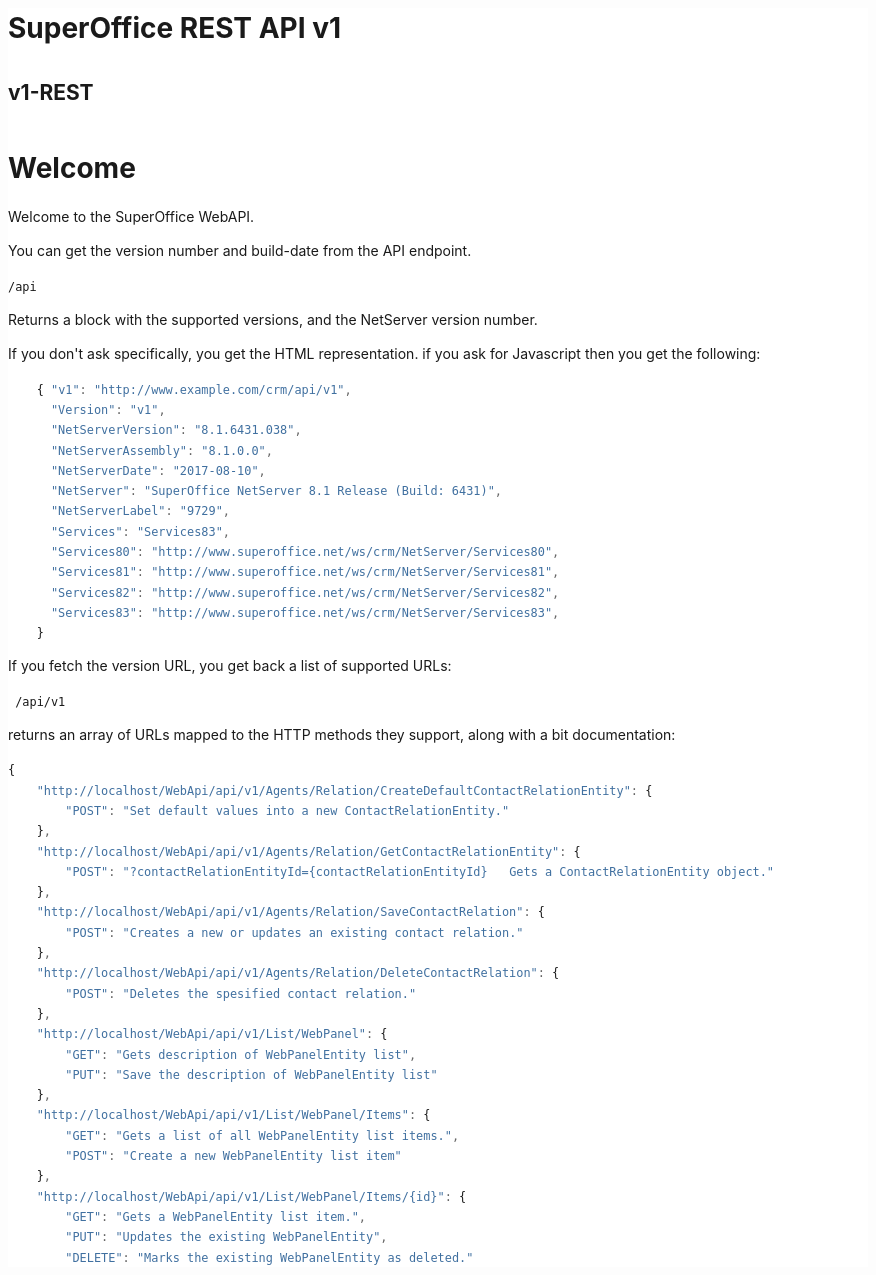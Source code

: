 # SuperOffice REST API v1
## v1-REST
 
# Welcome 
Welcome to the SuperOffice WebAPI.

You can get the version number and build-date from the API endpoint.

    /api

Returns a block with the supported versions, and the NetServer version number.

If you don't ask specifically, you get the HTML representation. if you ask for
Javascript then you get the following:

```javascript
    { "v1": "http://www.example.com/crm/api/v1",
      "Version": "v1",
      "NetServerVersion": "8.1.6431.038",
      "NetServerAssembly": "8.1.0.0",
      "NetServerDate": "2017-08-10",
      "NetServer": "SuperOffice NetServer 8.1 Release (Build: 6431)",
      "NetServerLabel": "9729",
      "Services": "Services83",
      "Services80": "http://www.superoffice.net/ws/crm/NetServer/Services80",
      "Services81": "http://www.superoffice.net/ws/crm/NetServer/Services81",
      "Services82": "http://www.superoffice.net/ws/crm/NetServer/Services82",
      "Services83": "http://www.superoffice.net/ws/crm/NetServer/Services83",
    }
```

If you fetch the version URL, you get back a list of supported URLs:

     /api/v1

returns an array of URLs mapped to the HTTP methods they support, along with a bit documentation:

```javascript
{
    "http://localhost/WebApi/api/v1/Agents/Relation/CreateDefaultContactRelationEntity": {
        "POST": "Set default values into a new ContactRelationEntity."
    },
    "http://localhost/WebApi/api/v1/Agents/Relation/GetContactRelationEntity": {
        "POST": "?contactRelationEntityId={contactRelationEntityId}   Gets a ContactRelationEntity object."
    },
    "http://localhost/WebApi/api/v1/Agents/Relation/SaveContactRelation": {
        "POST": "Creates a new or updates an existing contact relation."
    },
    "http://localhost/WebApi/api/v1/Agents/Relation/DeleteContactRelation": {
        "POST": "Deletes the spesified contact relation."
    },
    "http://localhost/WebApi/api/v1/List/WebPanel": {
        "GET": "Gets description of WebPanelEntity list",
        "PUT": "Save the description of WebPanelEntity list"
    },
    "http://localhost/WebApi/api/v1/List/WebPanel/Items": {
        "GET": "Gets a list of all WebPanelEntity list items.",
        "POST": "Create a new WebPanelEntity list item"
    },
    "http://localhost/WebApi/api/v1/List/WebPanel/Items/{id}": {
        "GET": "Gets a WebPanelEntity list item.",
        "PUT": "Updates the existing WebPanelEntity",
        "DELETE": "Marks the existing WebPanelEntity as deleted."
```